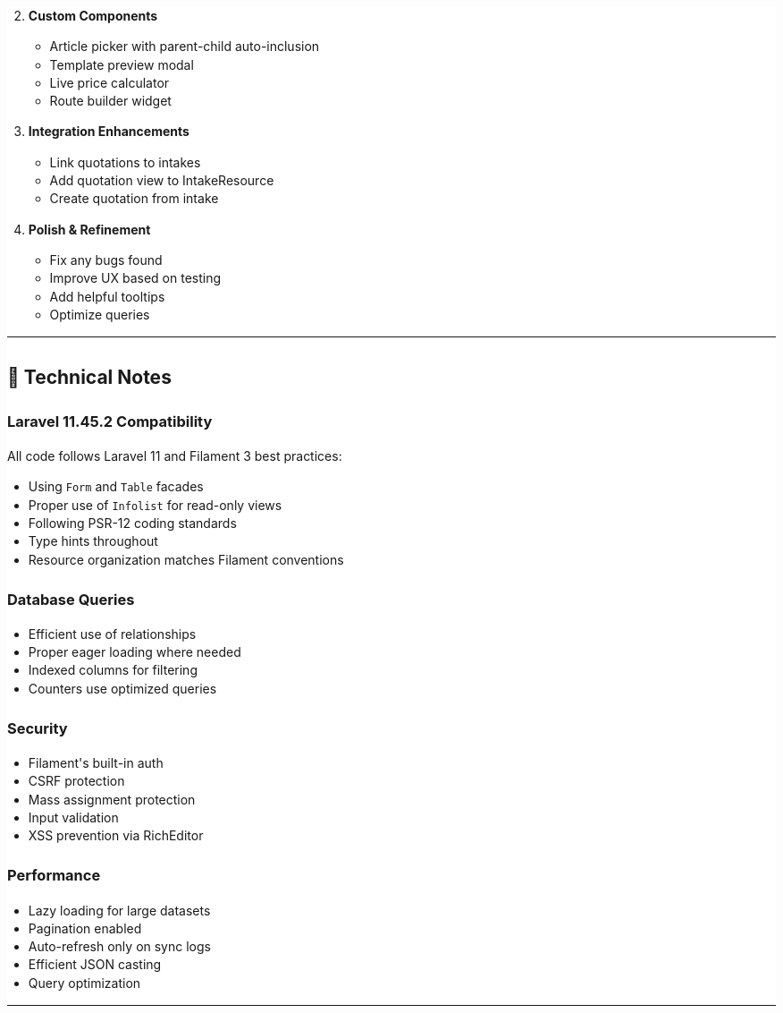 2. **Custom Components**
   - Article picker with parent-child auto-inclusion
   - Template preview modal
   - Live price calculator
   - Route builder widget

3. **Integration Enhancements**
   - Link quotations to intakes
   - Add quotation view to IntakeResource
   - Create quotation from intake

4. **Polish & Refinement**
   - Fix any bugs found
   - Improve UX based on testing
   - Add helpful tooltips
   - Optimize queries

---

## 📝 Technical Notes

### Laravel 11.45.2 Compatibility
All code follows Laravel 11 and Filament 3 best practices:
- Using `Form` and `Table` facades
- Proper use of `Infolist` for read-only views
- Following PSR-12 coding standards
- Type hints throughout
- Resource organization matches Filament conventions

### Database Queries
- Efficient use of relationships
- Proper eager loading where needed
- Indexed columns for filtering
- Counters use optimized queries

### Security
- Filament's built-in auth
- CSRF protection
- Mass assignment protection
- Input validation
- XSS prevention via RichEditor

### Performance
- Lazy loading for large datasets
- Pagination enabled
- Auto-refresh only on sync logs
- Efficient JSON casting
- Query optimization

---
